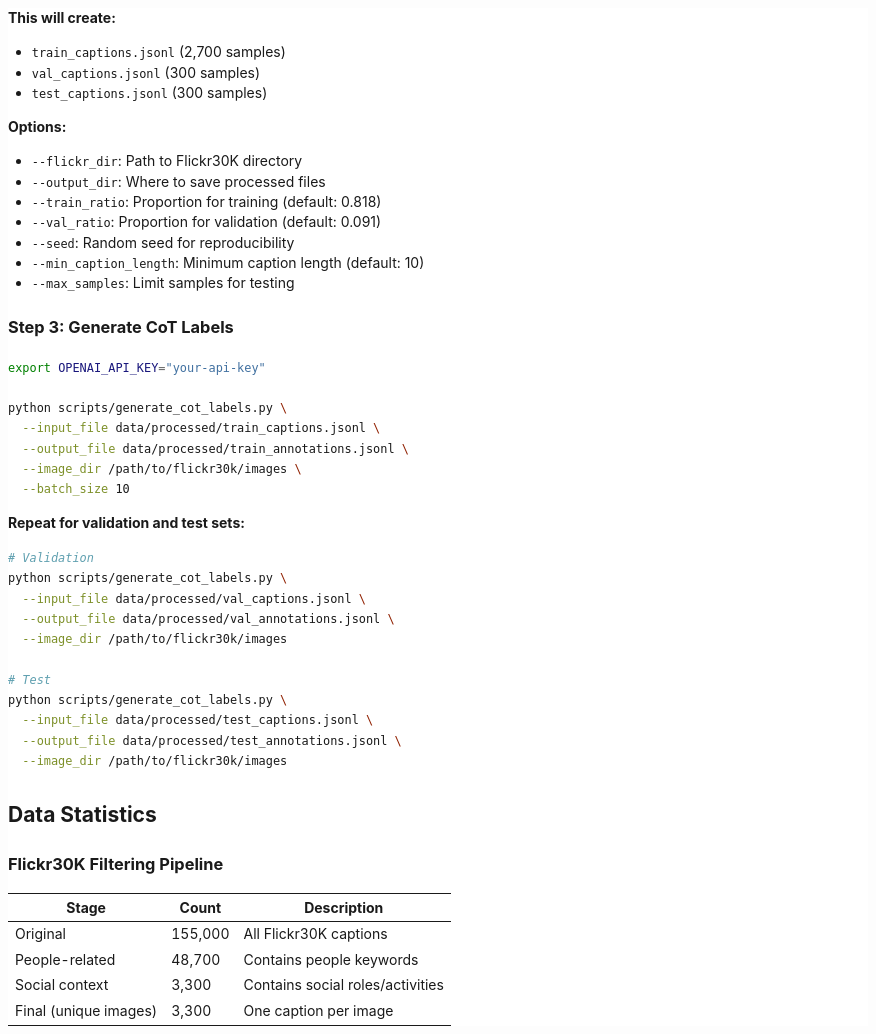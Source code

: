 **This will create:**
- `train_captions.jsonl` (2,700 samples)
- `val_captions.jsonl` (300 samples)
- `test_captions.jsonl` (300 samples)

**Options:**
- `--flickr_dir`: Path to Flickr30K directory
- `--output_dir`: Where to save processed files
- `--train_ratio`: Proportion for training (default: 0.818)
- `--val_ratio`: Proportion for validation (default: 0.091)
- `--seed`: Random seed for reproducibility
- `--min_caption_length`: Minimum caption length (default: 10)
- `--max_samples`: Limit samples for testing

### Step 3: Generate CoT Labels

```bash
export OPENAI_API_KEY="your-api-key"

python scripts/generate_cot_labels.py \
  --input_file data/processed/train_captions.jsonl \
  --output_file data/processed/train_annotations.jsonl \
  --image_dir /path/to/flickr30k/images \
  --batch_size 10
```

**Repeat for validation and test sets:**

```bash
# Validation
python scripts/generate_cot_labels.py \
  --input_file data/processed/val_captions.jsonl \
  --output_file data/processed/val_annotations.jsonl \
  --image_dir /path/to/flickr30k/images

# Test
python scripts/generate_cot_labels.py \
  --input_file data/processed/test_captions.jsonl \
  --output_file data/processed/test_annotations.jsonl \
  --image_dir /path/to/flickr30k/images
```

## Data Statistics

### Flickr30K Filtering Pipeline

| Stage | Count | Description |
|-------|-------|-------------|
| Original | 155,000 | All Flickr30K captions |
| People-related | 48,700 | Contains people keywords |
| Social context | 3,300 | Contains social roles/activities |
| Final (unique images) | 3,300 | One caption per image |
